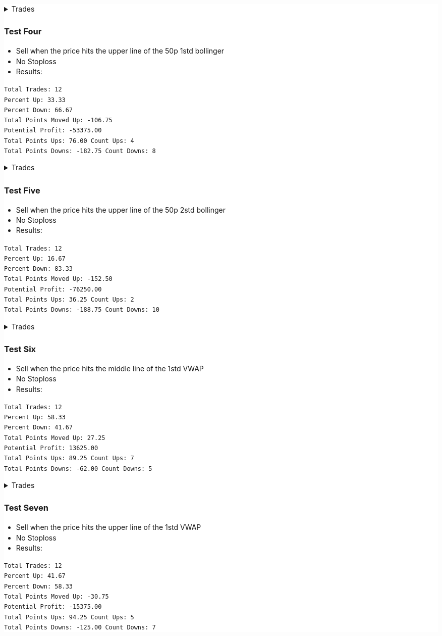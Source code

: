 <details><summary>Trades</summary></details>

### Test Four
* Sell when the price hits the upper line of the 50p 1std bollinger
* No Stoploss
* Results:
```
Total Trades: 12
Percent Up: 33.33
Percent Down: 66.67
Total Points Moved Up: -106.75
Potential Profit: -53375.00
Total Points Ups: 76.00 Count Ups: 4
Total Points Downs: -182.75 Count Downs: 8
```

<details><summary>Trades</summary></details>

### Test Five
* Sell when the price hits the upper line of the 50p 2std bollinger
* No Stoploss
* Results:
```
Total Trades: 12
Percent Up: 16.67
Percent Down: 83.33
Total Points Moved Up: -152.50
Potential Profit: -76250.00
Total Points Ups: 36.25 Count Ups: 2
Total Points Downs: -188.75 Count Downs: 10
```

<details><summary>Trades</summary></details>

### Test Six
* Sell when the price hits the middle line of the 1std VWAP
* No Stoploss
* Results:
```
Total Trades: 12
Percent Up: 58.33
Percent Down: 41.67
Total Points Moved Up: 27.25
Potential Profit: 13625.00
Total Points Ups: 89.25 Count Ups: 7
Total Points Downs: -62.00 Count Downs: 5
```

<details><summary>Trades</summary></details>

### Test Seven
* Sell when the price hits the upper line of the 1std VWAP
* No Stoploss
* Results:
```
Total Trades: 12
Percent Up: 41.67
Percent Down: 58.33
Total Points Moved Up: -30.75
Potential Profit: -15375.00
Total Points Ups: 94.25 Count Ups: 5
Total Points Downs: -125.00 Count Downs: 7
```
